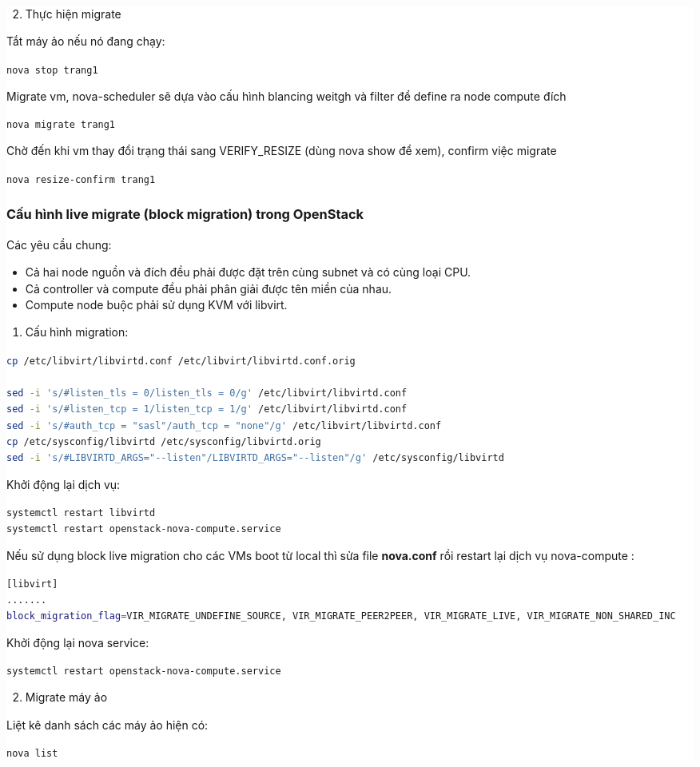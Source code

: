 2. Thực hiện migrate

Tắt máy ảo nếu nó đang chạy:

	nova stop trang1

Migrate vm, nova-scheduler sẽ dựa vào cấu hình blancing weitgh và filter để define ra node compute đích

	nova migrate trang1

Chờ đến khi vm thay đổi trạng thái sang VERIFY_RESIZE (dùng nova show để xem), confirm việc migrate 

	nova resize-confirm trang1

### Cấu hình live migrate (block migration) trong OpenStack

Các yêu cầu chung:

* Cả hai node nguồn và đích đều phải được đặt trên cùng subnet và có cùng loại CPU.
* Cả controller và compute đều phải phân giải được tên miền của nhau.
* Compute node buộc phải sử dụng KVM với libvirt.

1. Cấu hình migration:

```sh
cp /etc/libvirt/libvirtd.conf /etc/libvirt/libvirtd.conf.orig

sed -i 's/#listen_tls = 0/listen_tls = 0/g' /etc/libvirt/libvirtd.conf
sed -i 's/#listen_tcp = 1/listen_tcp = 1/g' /etc/libvirt/libvirtd.conf
sed -i 's/#auth_tcp = "sasl"/auth_tcp = "none"/g' /etc/libvirt/libvirtd.conf
cp /etc/sysconfig/libvirtd /etc/sysconfig/libvirtd.orig
sed -i 's/#LIBVIRTD_ARGS="--listen"/LIBVIRTD_ARGS="--listen"/g' /etc/sysconfig/libvirtd
```

Khởi động lại dịch vụ:

```sh 
systemctl restart libvirtd
systemctl restart openstack-nova-compute.service
```

Nếu sử dụng block live migration cho các VMs boot từ local thì sửa file **nova.conf** rồi restart lại dịch vụ nova-compute :

```sh
[libvirt]
.......
block_migration_flag=VIR_MIGRATE_UNDEFINE_SOURCE, VIR_MIGRATE_PEER2PEER, VIR_MIGRATE_LIVE, VIR_MIGRATE_NON_SHARED_INC
```

Khởi động lại nova service:

	systemctl restart openstack-nova-compute.service

2. Migrate máy ảo

Liệt kê danh sách các máy ảo hiện có:

	nova list
